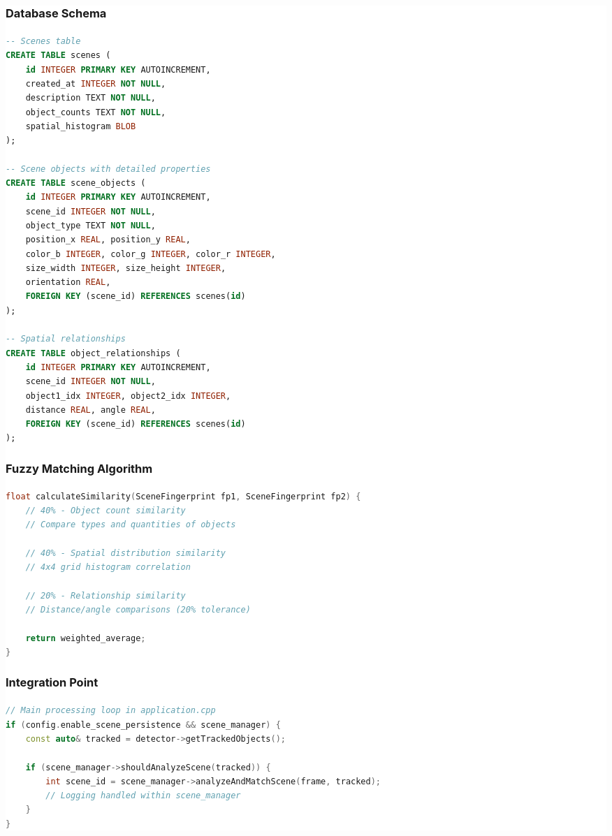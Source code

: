 ### Database Schema
```sql
-- Scenes table
CREATE TABLE scenes (
    id INTEGER PRIMARY KEY AUTOINCREMENT,
    created_at INTEGER NOT NULL,
    description TEXT NOT NULL,
    object_counts TEXT NOT NULL,
    spatial_histogram BLOB
);

-- Scene objects with detailed properties
CREATE TABLE scene_objects (
    id INTEGER PRIMARY KEY AUTOINCREMENT,
    scene_id INTEGER NOT NULL,
    object_type TEXT NOT NULL,
    position_x REAL, position_y REAL,
    color_b INTEGER, color_g INTEGER, color_r INTEGER,
    size_width INTEGER, size_height INTEGER,
    orientation REAL,
    FOREIGN KEY (scene_id) REFERENCES scenes(id)
);

-- Spatial relationships
CREATE TABLE object_relationships (
    id INTEGER PRIMARY KEY AUTOINCREMENT,
    scene_id INTEGER NOT NULL,
    object1_idx INTEGER, object2_idx INTEGER,
    distance REAL, angle REAL,
    FOREIGN KEY (scene_id) REFERENCES scenes(id)
);
```

### Fuzzy Matching Algorithm
```cpp
float calculateSimilarity(SceneFingerprint fp1, SceneFingerprint fp2) {
    // 40% - Object count similarity
    // Compare types and quantities of objects
    
    // 40% - Spatial distribution similarity
    // 4x4 grid histogram correlation
    
    // 20% - Relationship similarity
    // Distance/angle comparisons (20% tolerance)
    
    return weighted_average;
}
```

### Integration Point
```cpp
// Main processing loop in application.cpp
if (config.enable_scene_persistence && scene_manager) {
    const auto& tracked = detector->getTrackedObjects();
    
    if (scene_manager->shouldAnalyzeScene(tracked)) {
        int scene_id = scene_manager->analyzeAndMatchScene(frame, tracked);
        // Logging handled within scene_manager
    }
}
```
